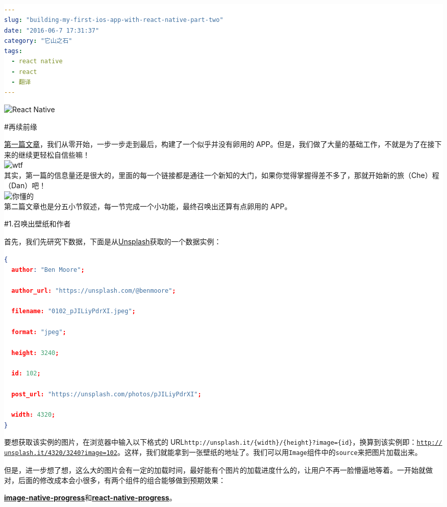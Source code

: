 ```yaml
---
slug: "building-my-first-ios-app-with-react-native-part-two"
date: "2016-06-7 17:31:37"
category: "它山之石"
tags:
  - react native
  - react
  - 翻译
---
```


![React Native](https://zerosoul.github.io/2016/06/07/building-my-first-ios-app-with-react-native-part-two/rn.png)

#再续前缘

[第一篇文章](https://zerosoul.github.io/2016/06/05/building-my-first-ios-app-with-react-native-part-one/)，我们从零开始，一步一步走到最后，构建了一个似乎并没有卵用的 APP。但是，我们做了大量的基础工作，不就是为了在接下来的继续更轻松自信些嘛！  
![wtf](https://zerosoul.github.io/2016/06/05/building-my-first-ios-app-with-react-native-part-two/zdw.jpg)  
其实，第一篇的信息量还是很大的，里面的每一个链接都是通往一个新知的大门，如果你觉得掌握得差不多了，那就开始新的旅（Che）程（Dan）吧！  
![你懂的](https://zerosoul.github.io/2016/06/05/building-my-first-ios-app-with-react-native-part-two/haha.png)  
第二篇文章也是分五小节叙述，每一节完成一个小功能，最终召唤出还算有点卵用的 APP。

#1.召唤出壁纸和作者

首先，我们先研究下数据，下面是从[Unsplash](https://unsplash.it/list)获取的一个数据实例：

```json
{
  author: "Ben Moore";

  author_url: "https://unsplash.com/@benmoore";

  filename: "0102_pJILiyPdrXI.jpeg";

  format: "jpeg";

  height: 3240;

  id: 102;

  post_url: "https://unsplash.com/photos/pJILiyPdrXI";

  width: 4320;
}
```

要想获取该实例的图片，在浏览器中输入以下格式的 URL`http://unsplash.it/{width}/{height}?image={id}`，换算到该实例即：[`http://unsplash.it/4320/3240?image=102`](http://unsplash.it/4320/3240?image=102)。这样，我们就能拿到一张壁纸的地址了。我们可以用`Image`组件中的`source`来把图片加载出来。

但是，进一步想了想，这么大的图片会有一定的加载时间，最好能有个图片的加载进度什么的，让用户不再一脸懵逼地等着。一开始就做对，后面的修改成本会小很多，有两个组件的组合能够做到预期效果：

[**image-native-progress**](https://github.com/oblador/react-native-image-progress)和[**react-native-progress**](https://github.com/oblador/react-native-progress)。
